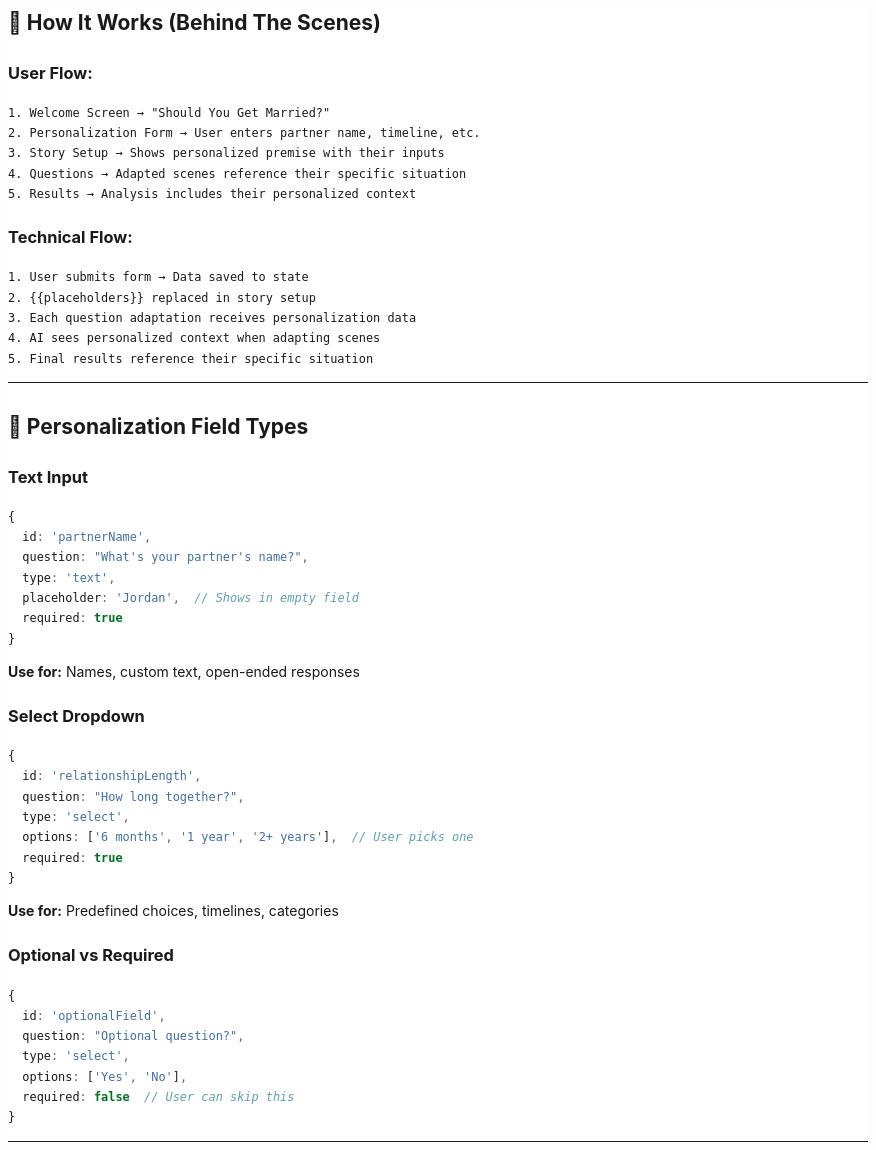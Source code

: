 
## 🔄 How It Works (Behind The Scenes)

### User Flow:
```
1. Welcome Screen → "Should You Get Married?"
2. Personalization Form → User enters partner name, timeline, etc.
3. Story Setup → Shows personalized premise with their inputs
4. Questions → Adapted scenes reference their specific situation
5. Results → Analysis includes their personalized context
```

### Technical Flow:
```
1. User submits form → Data saved to state
2. {{placeholders}} replaced in story setup
3. Each question adaptation receives personalization data
4. AI sees personalized context when adapting scenes
5. Final results reference their specific situation
```

---

## 📝 Personalization Field Types

### Text Input
```typescript
{
  id: 'partnerName',
  question: "What's your partner's name?",
  type: 'text',
  placeholder: 'Jordan',  // Shows in empty field
  required: true
}
```
**Use for:** Names, custom text, open-ended responses

### Select Dropdown
```typescript
{
  id: 'relationshipLength',
  question: "How long together?",
  type: 'select',
  options: ['6 months', '1 year', '2+ years'],  // User picks one
  required: true
}
```
**Use for:** Predefined choices, timelines, categories

### Optional vs Required
```typescript
{
  id: 'optionalField',
  question: "Optional question?",
  type: 'select',
  options: ['Yes', 'No'],
  required: false  // User can skip this
}
```

---